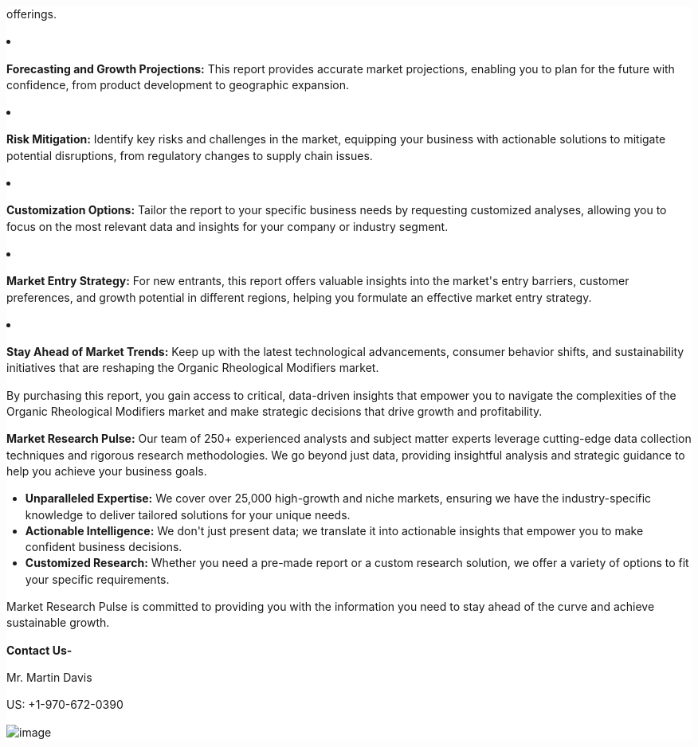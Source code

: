 offerings.</p></li><li><p><strong>Forecasting and Growth Projections:</strong> This report provides accurate market projections, enabling you to plan for the future with confidence, from product development to geographic expansion.</p></li><li><p><strong>Risk Mitigation:</strong> Identify key risks and challenges in the market, equipping your business with actionable solutions to mitigate potential disruptions, from regulatory changes to supply chain issues.</p></li><li><p><strong>Customization Options:</strong> Tailor the report to your specific business needs by requesting customized analyses, allowing you to focus on the most relevant data and insights for your company or industry segment.</p></li><li><p><strong>Market Entry Strategy:</strong> For new entrants, this report offers valuable insights into the market's entry barriers, customer preferences, and growth potential in different regions, helping you formulate an effective market entry strategy.</p></li><li><p><strong>Stay Ahead of Market Trends:</strong> Keep up with the latest technological advancements, consumer behavior shifts, and sustainability initiatives that are reshaping the Organic Rheological Modifiers market.</p></li></ol><p>By purchasing this report, you gain access to critical, data-driven insights that empower you to navigate the complexities of the Organic Rheological Modifiers market and make strategic decisions that drive growth and profitability.</p><p><strong>Market Research Pulse:</strong>&nbsp;Our team of 250+ experienced analysts and subject matter experts leverage cutting-edge data collection techniques and rigorous research methodologies. We go beyond just data, providing insightful analysis and strategic guidance to help you achieve your business goals.</p><ul><li><strong>Unparalleled Expertise:</strong>&nbsp;We cover over 25,000 high-growth and niche markets, ensuring we have the industry-specific knowledge to deliver tailored solutions for your unique needs.</li><li><strong>Actionable Intelligence:</strong>&nbsp;We don't just present data; we translate it into actionable insights that empower you to make confident business decisions.</li><li><strong>Customized Research:</strong>&nbsp;Whether you need a pre-made report or a custom research solution, we offer a variety of options to fit your specific requirements.</li></ul><p>Market Research Pulse is committed to providing you with the information you need to stay ahead of the curve and achieve sustainable growth.</p><p><strong>Contact Us-</strong></p><p>Mr. Martin Davis</p><p>US: +1-970-672-0390</p>
![image](https://github.com/user-attachments/assets/29c36c6e-38f9-43bb-9ab6-542a52d29b30)
